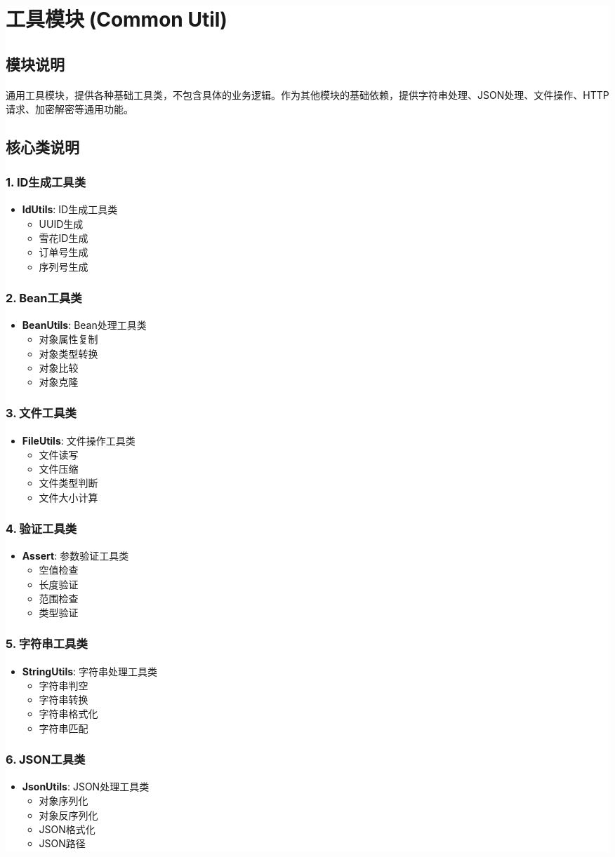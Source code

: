 # 工具模块 (Common Util)

## 模块说明
通用工具模块，提供各种基础工具类，不包含具体的业务逻辑。作为其他模块的基础依赖，提供字符串处理、JSON处理、文件操作、HTTP请求、加密解密等通用功能。

## 核心类说明

### 1. ID生成工具类
- **IdUtils**: ID生成工具类
  - UUID生成
  - 雪花ID生成
  - 订单号生成
  - 序列号生成

### 2. Bean工具类
- **BeanUtils**: Bean处理工具类
  - 对象属性复制
  - 对象类型转换
  - 对象比较
  - 对象克隆

### 3. 文件工具类
- **FileUtils**: 文件操作工具类
  - 文件读写
  - 文件压缩
  - 文件类型判断
  - 文件大小计算

### 4. 验证工具类
- **Assert**: 参数验证工具类
  - 空值检查
  - 长度验证
  - 范围检查
  - 类型验证

### 5. 字符串工具类
- **StringUtils**: 字符串处理工具类
  - 字符串判空
  - 字符串转换
  - 字符串格式化
  - 字符串匹配

### 6. JSON工具类
- **JsonUtils**: JSON处理工具类
  - 对象序列化
  - 对象反序列化
  - JSON格式化
  - JSON路径
